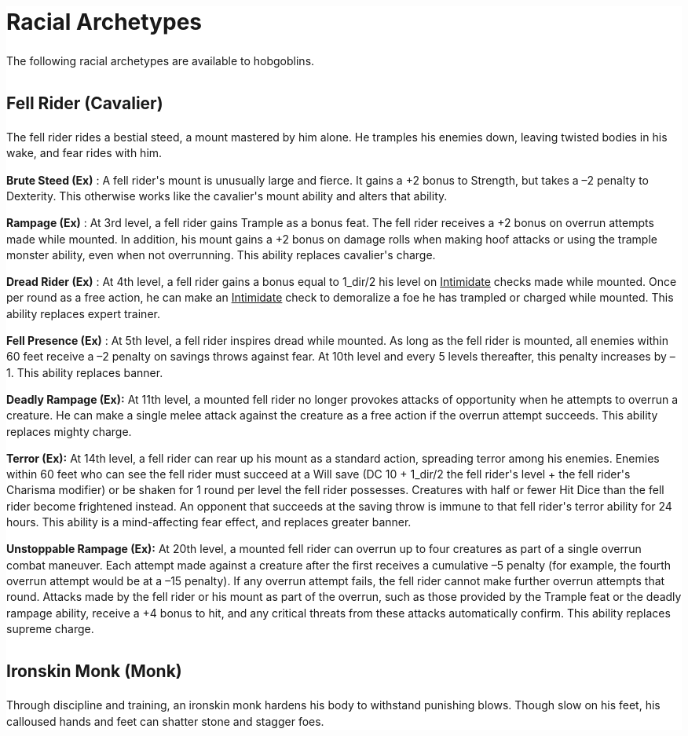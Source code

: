 # Racial Archetypes

The following racial archetypes are available to hobgoblins.

## Fell Rider (Cavalier)

The fell rider rides a bestial steed, a mount mastered by him alone. He tramples his enemies down, leaving twisted bodies in his wake, and fear rides with him.

**Brute Steed (Ex)** : A fell rider's mount is unusually large and fierce. It gains a +2 bonus to Strength, but takes a –2 penalty to Dexterity. This otherwise works like the cavalier's mount ability and alters that ability.

**Rampage (Ex)** : At 3rd level, a fell rider gains Trample as a bonus feat. The fell rider receives a +2 bonus on overrun attempts made while mounted. In addition, his mount gains a +2 bonus on damage rolls when making hoof attacks or using the trample monster ability, even when not overrunning. This ability replaces cavalier's charge.

**Dread Rider (Ex)** : At 4th level, a fell rider gains a bonus equal to 1_dir/2 his level on [Intimidate](../skills_dir/intimidate#_intimidate) checks made while mounted. Once per round as a free action, he can make an [Intimidate](../skills_dir/intimidate#_intimidate) check to demoralize a foe he has trampled or charged while mounted. This ability replaces expert trainer.

**Fell Presence (Ex)** : At 5th level, a fell rider inspires dread while mounted. As long as the fell rider is mounted, all enemies within 60 feet receive a –2 penalty on savings throws against fear. At 10th level and every 5 levels thereafter, this penalty increases by –1. This ability replaces banner.

**Deadly Rampage (Ex):** At 11th level, a mounted fell rider no longer provokes attacks of opportunity when he attempts to overrun a creature. He can make a single melee attack against the creature as a free action if the overrun attempt succeeds. This ability replaces mighty charge.

**Terror (Ex):** At 14th level, a fell rider can rear up his mount as a standard action, spreading terror among his enemies. Enemies within 60 feet who can see the fell rider must succeed at a Will save (DC 10 + 1_dir/2 the fell rider's level + the fell rider's Charisma modifier) or be shaken for 1 round per level the fell rider possesses. Creatures with half or fewer Hit Dice than the fell rider become frightened instead. An opponent that succeeds at the saving throw is immune to that fell rider's terror ability for 24 hours. This ability is a mind-affecting fear effect, and replaces greater banner.

**Unstoppable Rampage (Ex):** At 20th level, a mounted fell rider can overrun up to four creatures as part of a single overrun combat maneuver. Each attempt made against a creature after the first receives a cumulative –5 penalty (for example, the fourth overrun attempt would be at a –15 penalty). If any overrun attempt fails, the fell rider cannot make further overrun attempts that round. Attacks made by the fell rider or his mount as part of the overrun, such as those provided by the Trample feat or the deadly rampage ability, receive a +4 bonus to hit, and any critical threats from these attacks automatically confirm. This ability replaces supreme charge.

## Ironskin Monk (Monk)

Through discipline and training, an ironskin monk hardens his body to withstand punishing blows. Though slow on his feet, his calloused hands and feet can shatter stone and stagger foes.
